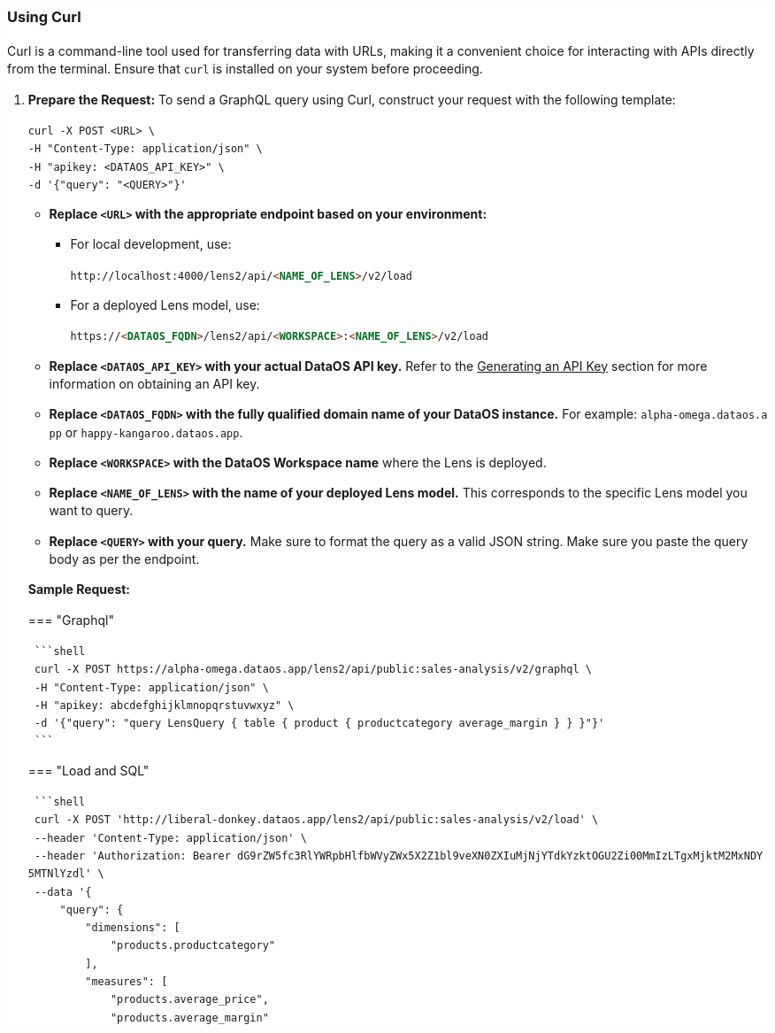 


### **Using Curl**

Curl is a command-line tool used for transferring data with URLs, making it a convenient choice for interacting with APIs directly from the terminal. Ensure that `curl` is installed on your system before proceeding.


1. **Prepare the Request:** To send a GraphQL query using Curl, construct your request with the following template:

    ```shell
    curl -X POST <URL> \
    -H "Content-Type: application/json" \
    -H "apikey: <DATAOS_API_KEY>" \
    -d '{"query": "<QUERY>"}'
    ```

    - **Replace `<URL>` with the appropriate endpoint based on your environment:**
        - For local development, use:
            ```html
            http://localhost:4000/lens2/api/<NAME_OF_LENS>/v2/load
            ```
        - For a deployed Lens model, use:
            ```html
            https://<DATAOS_FQDN>/lens2/api/<WORKSPACE>:<NAME_OF_LENS>/v2/load
            ```

    - **Replace `<DATAOS_API_KEY>` with your actual DataOS API key.** Refer to the [Generating an API Key](/resources/lens/exploration_of_lens_using_rest_apis/#generating-an-api-key) section for more information on obtaining an API key.

    - **Replace `<DATAOS_FQDN>` with the fully qualified domain name of your DataOS instance.** For example: `alpha-omega.dataos.app` or `happy-kangaroo.dataos.app`.

    - **Replace `<WORKSPACE>` with the DataOS Workspace name** where the Lens is deployed.

    - **Replace `<NAME_OF_LENS>` with the name of your deployed Lens model.** This corresponds to the specific Lens model you want to query.

    - **Replace `<QUERY>` with your query.** Make sure to format the query as a valid JSON string. Make sure you paste the query body as per the endpoint.

    **Sample Request:**

    === "Graphql"

        ```shell
        curl -X POST https://alpha-omega.dataos.app/lens2/api/public:sales-analysis/v2/graphql \
        -H "Content-Type: application/json" \
        -H "apikey: abcdefghijklmnopqrstuvwxyz" \
        -d '{"query": "query LensQuery { table { product { productcategory average_margin } } }"}'
        ```
    === "Load and SQL"

        ```shell
        curl -X POST 'http://liberal-donkey.dataos.app/lens2/api/public:sales-analysis/v2/load' \
        --header 'Content-Type: application/json' \
        --header 'Authorization: Bearer dG9rZW5fc3RlYWRpbHlfbWVyZWx5X2Z1bl9veXN0ZXIuMjNjYTdkYzktOGU2Zi00MmIzLTgxMjktM2MxNDY5MTNlYzdl' \
        --data '{
            "query": {
                "dimensions": [
                    "products.productcategory"
                ],
                "measures": [
                    "products.average_price",
                    "products.average_margin"